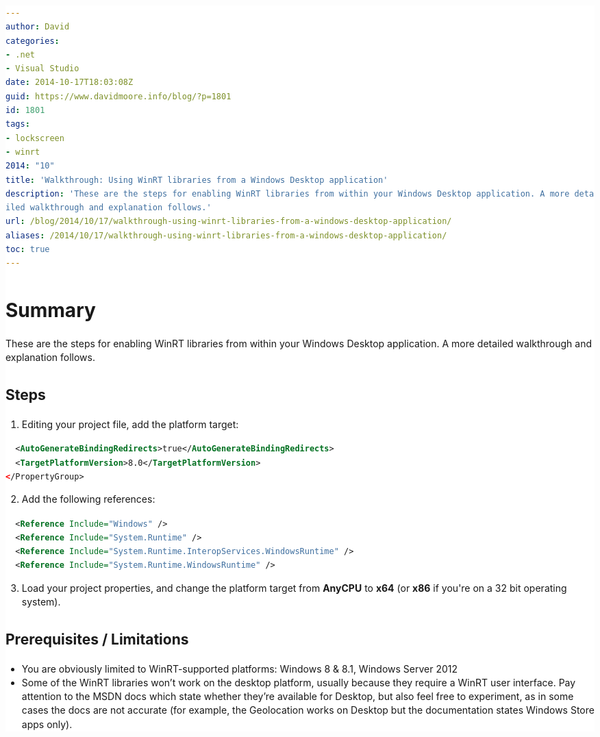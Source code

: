```yaml
---
author: David
categories:
- .net
- Visual Studio
date: 2014-10-17T18:03:08Z
guid: https://www.davidmoore.info/blog/?p=1801
id: 1801
tags:
- lockscreen
- winrt
2014: "10"
title: 'Walkthrough: Using WinRT libraries from a Windows Desktop application'
description: 'These are the steps for enabling WinRT libraries from within your Windows Desktop application. A more detailed walkthrough and explanation follows.'
url: /blog/2014/10/17/walkthrough-using-winrt-libraries-from-a-windows-desktop-application/
aliases: /2014/10/17/walkthrough-using-winrt-libraries-from-a-windows-desktop-application/
toc: true
---
```


# Summary

These are the steps for enabling WinRT libraries from within your Windows Desktop application. A more detailed walkthrough and explanation follows.

## Steps

1) Editing your project file, add the platform target:

``` xml
  <AutoGenerateBindingRedirects>true</AutoGenerateBindingRedirects>
  <TargetPlatformVersion>8.0</TargetPlatformVersion>
</PropertyGroup>
```

2) Add the following references:

``` xml
  <Reference Include="Windows" />
  <Reference Include="System.Runtime" />
  <Reference Include="System.Runtime.InteropServices.WindowsRuntime" />
  <Reference Include="System.Runtime.WindowsRuntime" />
```

3) Load your project properties, and change the platform target from **AnyCPU** to **x64** (or **x86** if you're on a 32 bit operating system).

## Prerequisites / Limitations

  * You are obviously limited to WinRT-supported platforms: Windows 8 & 8.1, Windows Server 2012
  * Some of the WinRT libraries won’t work on the desktop platform, usually because they require a WinRT user interface. Pay attention to the MSDN docs which state whether they’re available for Desktop, but also feel free to experiment, as in some cases the docs are not accurate (for example, the Geolocation works on Desktop but the documentation states Windows Store apps only).
